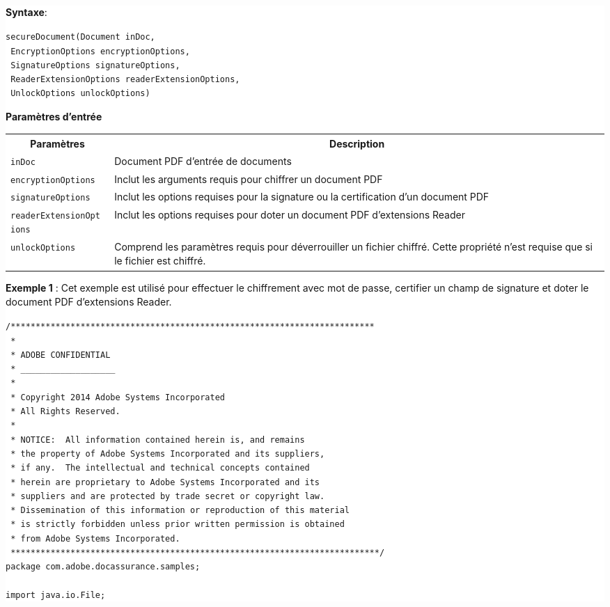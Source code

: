 
**Syntaxe**:

```
secureDocument(Document inDoc,
 EncryptionOptions encryptionOptions,
 SignatureOptions signatureOptions,
 ReaderExtensionOptions readerExtensionOptions,
 UnlockOptions unlockOptions)
```

**Paramètres d’entrée**

<table> 
 <tbody> 
  <tr> 
   <th>Paramètres</th> 
   <th>Description</th> 
  </tr> 
  <tr> 
   <td><code>inDoc</code> </td> 
   <td>Document PDF d’entrée de documents<br /> </td> 
  </tr> 
  <tr> 
   <td><code>encryptionOptions</code> </td> 
   <td>Inclut les arguments requis pour chiffrer un document PDF<br /> </td> 
  </tr> 
  <tr> 
   <td><code>signatureOptions</code></td> 
   <td>Inclut les options requises pour la signature ou la certification d’un document PDF</td> 
  </tr> 
  <tr> 
   <td><code>readerExtensionOptions</code></td> 
   <td>Inclut les options requises pour doter un document PDF d’extensions Reader</td> 
  </tr> 
  <tr> 
   <td><code>unlockOptions</code></td> 
   <td>Comprend les paramètres requis pour déverrouiller un fichier chiffré. Cette propriété n’est requise que si le fichier est chiffré.<br /> </td> 
  </tr> 
 </tbody> 
</table>

**Exemple 1** : Cet exemple est utilisé pour effectuer le chiffrement avec mot de passe, certifier un champ de signature et doter le document PDF d’extensions Reader.

```
/*************************************************************************
 *
 * ADOBE CONFIDENTIAL
 * ___________________
 *
 * Copyright 2014 Adobe Systems Incorporated
 * All Rights Reserved.
 *
 * NOTICE:  All information contained herein is, and remains
 * the property of Adobe Systems Incorporated and its suppliers,
 * if any.  The intellectual and technical concepts contained
 * herein are proprietary to Adobe Systems Incorporated and its
 * suppliers and are protected by trade secret or copyright law.
 * Dissemination of this information or reproduction of this material
 * is strictly forbidden unless prior written permission is obtained
 * from Adobe Systems Incorporated.
 **************************************************************************/
package com.adobe.docassurance.samples;

import java.io.File;
```